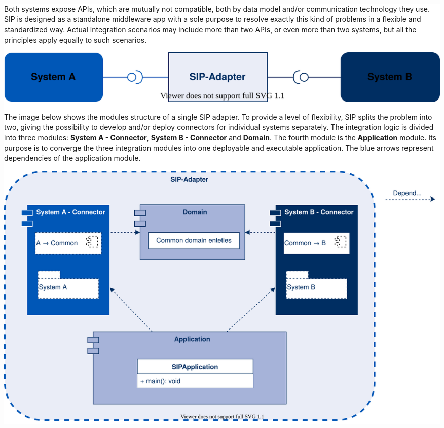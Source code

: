 Both systems expose APIs, which are mutually not compatible, both by data model and/or communication technology
they use. SIP is designed as a standalone middleware app with a sole purpose to resolve exactly this kind of problems in
a flexible and standardized way. Actual integration scenarios may include more than two APIs, or even more than two
systems, but all the principles apply equally to such scenarios.

![Image of SIP connected systems](doc-images/SIP_readme_adapter.svg?raw=true "SIP connected systems")

The image below shows the modules structure of a single SIP adapter.
To provide a level of flexibility, SIP splits the problem into two, giving the possibility to develop and/or deploy connectors
for individual systems separately. The integration
logic is divided into three modules: **System A - Connector**, **System B - Connector** and **Domain**. The fourth module is the **Application**
module. Its purpose is to converge the three integration modules into one deployable and executable application.
The blue arrows represent dependencies of the application module.

![Image of SIP Adapter](doc-images/SIP_readme_adapter_detail.svg?raw=true "SIP Adapter")
